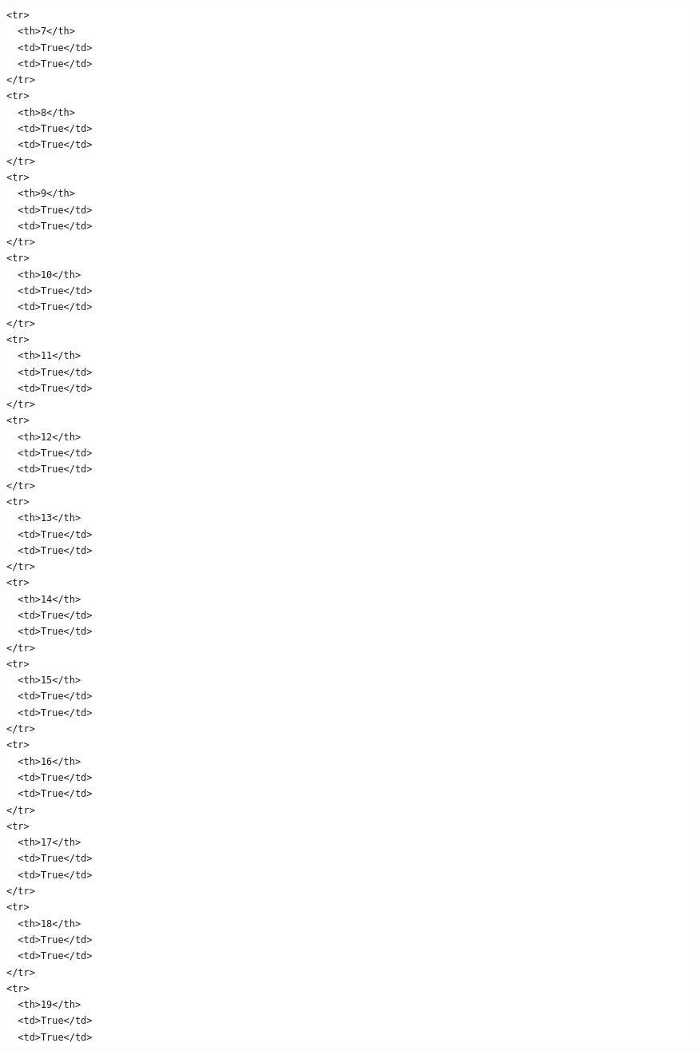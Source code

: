     <tr>
      <th>7</th>
      <td>True</td>
      <td>True</td>
    </tr>
    <tr>
      <th>8</th>
      <td>True</td>
      <td>True</td>
    </tr>
    <tr>
      <th>9</th>
      <td>True</td>
      <td>True</td>
    </tr>
    <tr>
      <th>10</th>
      <td>True</td>
      <td>True</td>
    </tr>
    <tr>
      <th>11</th>
      <td>True</td>
      <td>True</td>
    </tr>
    <tr>
      <th>12</th>
      <td>True</td>
      <td>True</td>
    </tr>
    <tr>
      <th>13</th>
      <td>True</td>
      <td>True</td>
    </tr>
    <tr>
      <th>14</th>
      <td>True</td>
      <td>True</td>
    </tr>
    <tr>
      <th>15</th>
      <td>True</td>
      <td>True</td>
    </tr>
    <tr>
      <th>16</th>
      <td>True</td>
      <td>True</td>
    </tr>
    <tr>
      <th>17</th>
      <td>True</td>
      <td>True</td>
    </tr>
    <tr>
      <th>18</th>
      <td>True</td>
      <td>True</td>
    </tr>
    <tr>
      <th>19</th>
      <td>True</td>
      <td>True</td>